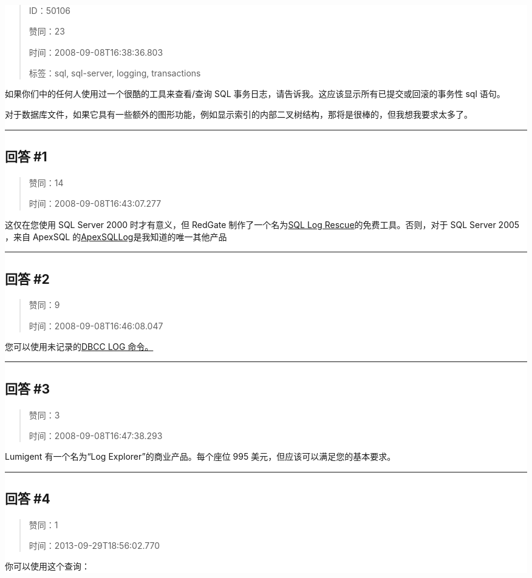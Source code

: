 > ID：50106
> 
> 赞同：23
> 
> 时间：2008-09-08T16:38:36.803
> 
> 标签：sql, sql-server, logging, transactions

如果你们中的任何人使用过一个很酷的工具来查看/查询 SQL 事务日志，请告诉我。这应该显示所有已提交或回滚的事务性 sql 语句。

对于数据库文件，如果它具有一些额外的图形功能，例如显示索引的内部二叉树结构，那将是很棒的，但我想我要求太多了。

* * *

## 回答 #1

> 赞同：14
> 
> 时间：2008-09-08T16:43:07.277

这仅在您使用 SQL Server 2000 时才有意义，但 RedGate 制作了一个名为[SQL Log Rescue](http://www.red-gate.com/products/SQL_Log_Rescue/index.htm)的免费工具。否则，对于 SQL Server 2005 ，来自 ApexSQL 的[ApexSQLLog](http://www.apexsql.com/sql_tools_log.asp)是我知道的唯一其他产品

* * *

## 回答 #2

> 赞同：9
> 
> 时间：2008-09-08T16:46:08.047

您可以使用未记录的[DBCC LOG 命令。](http://searchsqlserver.techtarget.com/tip/1,289483,sid87_gci1173464,00.html)

* * *

## 回答 #3

> 赞同：3
> 
> 时间：2008-09-08T16:47:38.293

Lumigent 有一个名为“Log Explorer”的商业产品。每个座位 995 美元，但应该可以满足您的基本要求。

* * *

## 回答 #4

> 赞同：1
> 
> 时间：2013-09-29T18:56:02.770

你可以使用这个查询：
